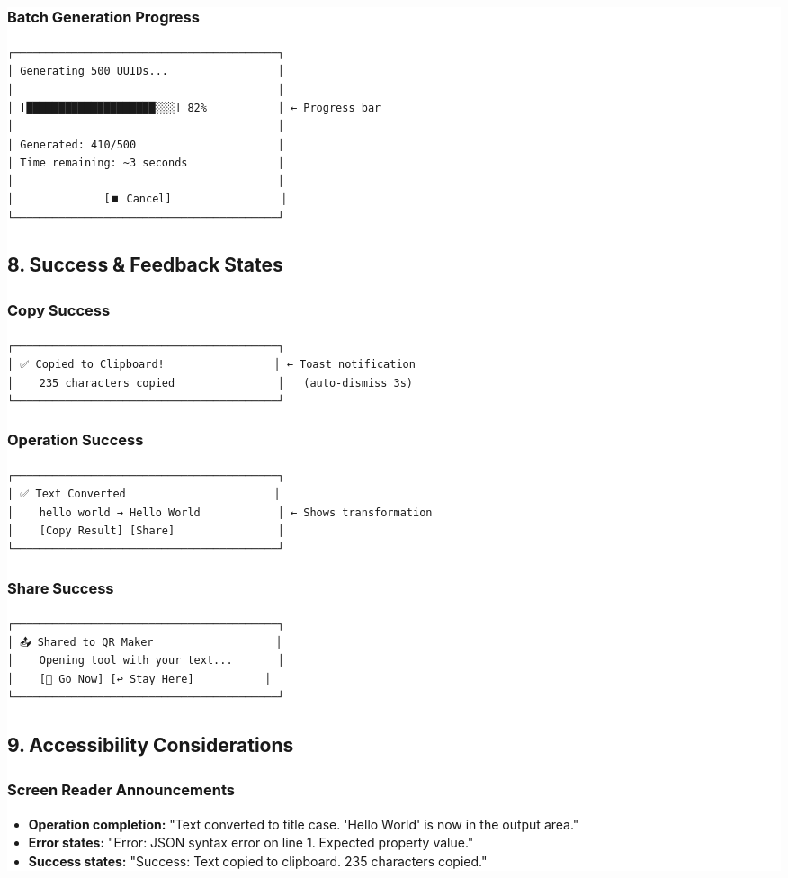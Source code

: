 ### Batch Generation Progress

```
┌─────────────────────────────────────────┐
│ Generating 500 UUIDs...                 │
│                                         │
│ [████████████████████░░░] 82%           │ ← Progress bar
│                                         │
│ Generated: 410/500                      │
│ Time remaining: ~3 seconds              │
│                                         │
│              [⏹️ Cancel]                 │
└─────────────────────────────────────────┘
```

## 8. Success & Feedback States

### Copy Success

```
┌─────────────────────────────────────────┐
│ ✅ Copied to Clipboard!                 │ ← Toast notification
│    235 characters copied                │   (auto-dismiss 3s)
└─────────────────────────────────────────┘
```

### Operation Success

```
┌─────────────────────────────────────────┐
│ ✅ Text Converted                       │
│    hello world → Hello World            │ ← Shows transformation
│    [Copy Result] [Share]                │
└─────────────────────────────────────────┘
```

### Share Success

```
┌─────────────────────────────────────────┐
│ 📤 Shared to QR Maker                   │
│    Opening tool with your text...       │
│    [🔗 Go Now] [↩️ Stay Here]           │
└─────────────────────────────────────────┘
```

## 9. Accessibility Considerations

### Screen Reader Announcements

- **Operation completion:** "Text converted to title case. 'Hello World' is now in the output area."
- **Error states:** "Error: JSON syntax error on line 1. Expected property value."
- **Success states:** "Success: Text copied to clipboard. 235 characters copied."
